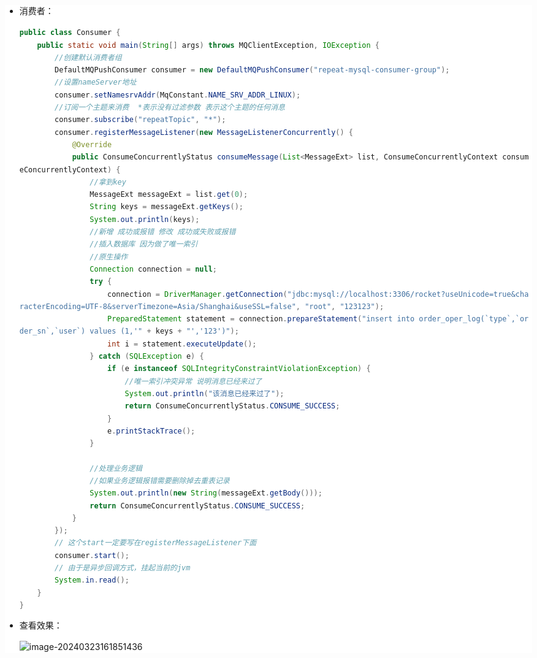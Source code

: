- 消费者：

  ```java
  public class Consumer {
      public static void main(String[] args) throws MQClientException, IOException {
          //创建默认消费者组
          DefaultMQPushConsumer consumer = new DefaultMQPushConsumer("repeat-mysql-consumer-group");
          //设置nameServer地址
          consumer.setNamesrvAddr(MqConstant.NAME_SRV_ADDR_LINUX);
          //订阅一个主题来消费  *表示没有过滤参数 表示这个主题的任何消息
          consumer.subscribe("repeatTopic", "*");
          consumer.registerMessageListener(new MessageListenerConcurrently() {
              @Override
              public ConsumeConcurrentlyStatus consumeMessage(List<MessageExt> list, ConsumeConcurrentlyContext consumeConcurrentlyContext) {
                  //拿到key
                  MessageExt messageExt = list.get(0);
                  String keys = messageExt.getKeys();
                  System.out.println(keys);
                  //新增 成功或报错 修改 成功或失败或报错
                  //插入数据库 因为做了唯一索引
                  //原生操作
                  Connection connection = null;
                  try {
                      connection = DriverManager.getConnection("jdbc:mysql://localhost:3306/rocket?useUnicode=true&characterEncoding=UTF-8&serverTimezone=Asia/Shanghai&useSSL=false", "root", "123123");
                      PreparedStatement statement = connection.prepareStatement("insert into order_oper_log(`type`,`order_sn`,`user`) values (1,'" + keys + "','123')");
                      int i = statement.executeUpdate();
                  } catch (SQLException e) {
                      if (e instanceof SQLIntegrityConstraintViolationException) {
                          //唯一索引冲突异常 说明消息已经来过了
                          System.out.println("该消息已经来过了");
                          return ConsumeConcurrentlyStatus.CONSUME_SUCCESS;
                      }
                      e.printStackTrace();
                  }
  
                  //处理业务逻辑
                  //如果业务逻辑报错需要删除掉去重表记录
                  System.out.println(new String(messageExt.getBody()));
                  return ConsumeConcurrentlyStatus.CONSUME_SUCCESS;
              }
          });
          // 这个start一定要写在registerMessageListener下面
          consumer.start();
          // 由于是异步回调方式，挂起当前的jvm
          System.in.read();
      }
  }
  ```
  
- 查看效果：

  ![image-20240323161851436](https://cdn.jsdelivr.net/gh/letengzz/tc2/img202403231619004.png)